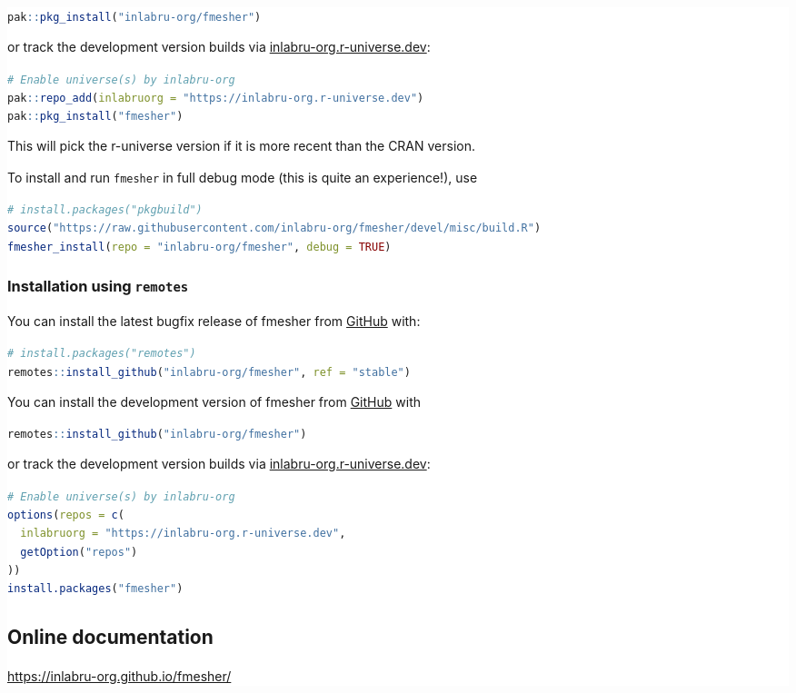 ``` r
pak::pkg_install("inlabru-org/fmesher")
```

or track the development version builds via
[inlabru-org.r-universe.dev](https://inlabru-org.r-universe.dev/builds):

``` r
# Enable universe(s) by inlabru-org
pak::repo_add(inlabruorg = "https://inlabru-org.r-universe.dev")
pak::pkg_install("fmesher")
```

This will pick the r-universe version if it is more recent than the CRAN
version.

To install and run `fmesher` in full debug mode (this is quite an
experience!), use

``` r
# install.packages("pkgbuild")
source("https://raw.githubusercontent.com/inlabru-org/fmesher/devel/misc/build.R")
fmesher_install(repo = "inlabru-org/fmesher", debug = TRUE)
```

### Installation using `remotes`

You can install the latest bugfix release of fmesher from
[GitHub](https://github.com/inlabru-org/fmesher) with:

``` r
# install.packages("remotes")
remotes::install_github("inlabru-org/fmesher", ref = "stable")
```

You can install the development version of fmesher from
[GitHub](https://github.com/inlabru-org/fmesher) with

``` r
remotes::install_github("inlabru-org/fmesher")
```

or track the development version builds via
[inlabru-org.r-universe.dev](https://inlabru-org.r-universe.dev/builds):

``` r
# Enable universe(s) by inlabru-org
options(repos = c(
  inlabruorg = "https://inlabru-org.r-universe.dev",
  getOption("repos")
))
install.packages("fmesher")
```

## Online documentation

<https://inlabru-org.github.io/fmesher/>
